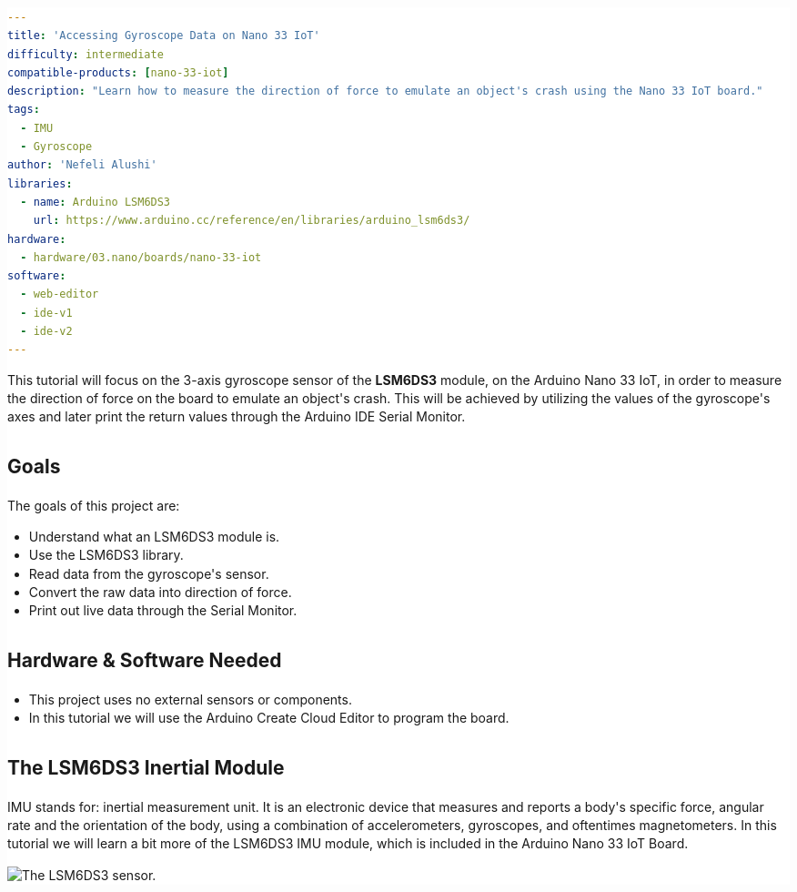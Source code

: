 ```yaml
---
title: 'Accessing Gyroscope Data on Nano 33 IoT'
difficulty: intermediate
compatible-products: [nano-33-iot]
description: "Learn how to measure the direction of force to emulate an object's crash using the Nano 33 IoT board."
tags:
  - IMU
  - Gyroscope
author: 'Nefeli Alushi'
libraries: 
  - name: Arduino LSM6DS3
    url: https://www.arduino.cc/reference/en/libraries/arduino_lsm6ds3/
hardware:
  - hardware/03.nano/boards/nano-33-iot
software:
  - web-editor
  - ide-v1
  - ide-v2
---
```


This tutorial will focus on the 3-axis gyroscope sensor of the **LSM6DS3** module, on the Arduino Nano 33 IoT, in order to measure the direction of force on the board to emulate an object's crash. This will be achieved by utilizing the values of the gyroscope's axes and later print the return values through the Arduino IDE Serial Monitor.


## Goals

The goals of this project are:
- Understand what an LSM6DS3 module is.
- Use the LSM6DS3 library.
- Read data from the gyroscope's sensor.
- Convert the raw data into direction of force.
- Print out live data through the Serial Monitor.


## Hardware & Software Needed

* This project uses no external sensors or components.
* In this tutorial we will use the Arduino Create Cloud Editor to program the board.


## The LSM6DS3 Inertial Module

IMU stands for: inertial measurement unit. It is an electronic device that measures and reports a body's specific force, angular rate and the orientation of the body, using a combination of accelerometers, gyroscopes, and oftentimes magnetometers. In this tutorial we will learn a bit more of the LSM6DS3 IMU module, which is included in the Arduino Nano 33 IoT Board.

![The LSM6DS3 sensor.](./assets/nano33IOT_02_IMU.png)
